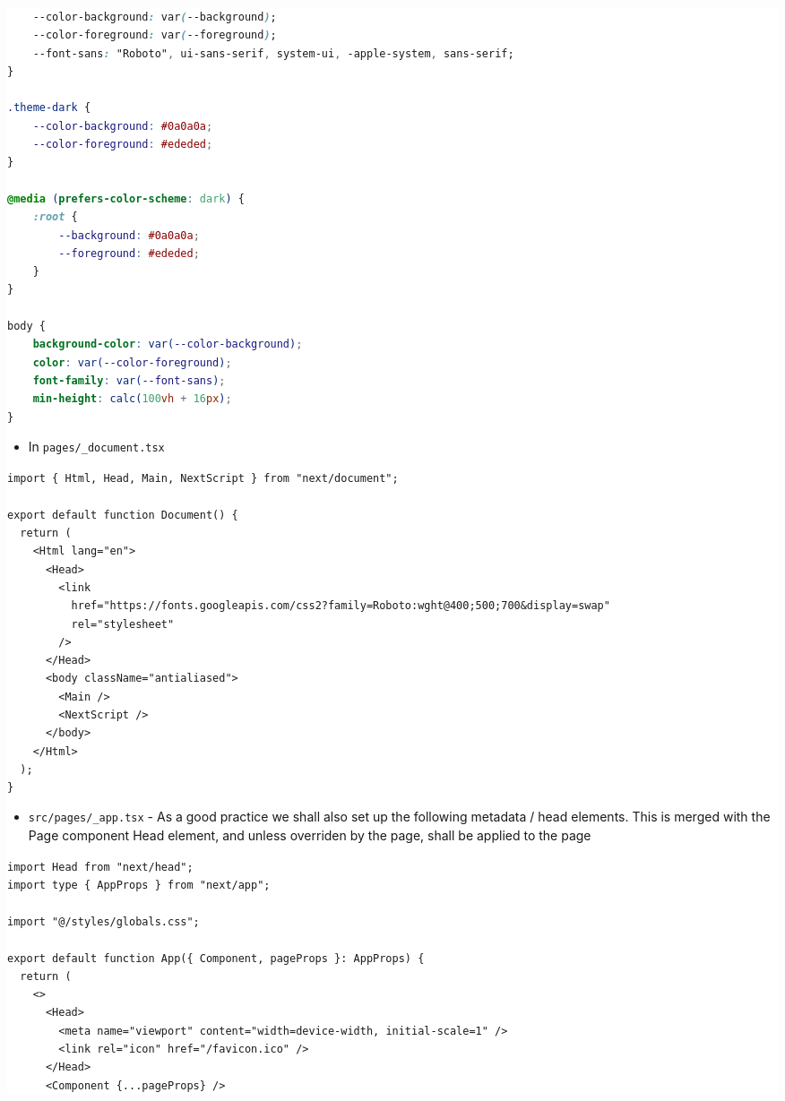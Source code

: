 ```css
    --color-background: var(--background);
    --color-foreground: var(--foreground);
    --font-sans: "Roboto", ui-sans-serif, system-ui, -apple-system, sans-serif;
}

.theme-dark {
    --color-background: #0a0a0a;
    --color-foreground: #ededed;
}

@media (prefers-color-scheme: dark) {
    :root {
        --background: #0a0a0a;
        --foreground: #ededed;
    }
}

body {
    background-color: var(--color-background);
    color: var(--color-foreground);
    font-family: var(--font-sans);
    min-height: calc(100vh + 16px);
}
```
- In `pages/_document.tsx`
```tsx
import { Html, Head, Main, NextScript } from "next/document";

export default function Document() {
  return (
    <Html lang="en">
      <Head>
        <link
          href="https://fonts.googleapis.com/css2?family=Roboto:wght@400;500;700&display=swap"
          rel="stylesheet"
        />
      </Head>
      <body className="antialiased">
        <Main />
        <NextScript />
      </body>
    </Html>
  );
}
```

-   `src/pages/_app.tsx` - As a good practice we shall also set up the following metadata / head elements. This is merged with the Page component Head element, and unless overriden by the page, shall be applied to the page

```tsx
import Head from "next/head";
import type { AppProps } from "next/app";

import "@/styles/globals.css";

export default function App({ Component, pageProps }: AppProps) {
  return (
    <>
      <Head>
        <meta name="viewport" content="width=device-width, initial-scale=1" />
        <link rel="icon" href="/favicon.ico" />
      </Head>
      <Component {...pageProps} />
```